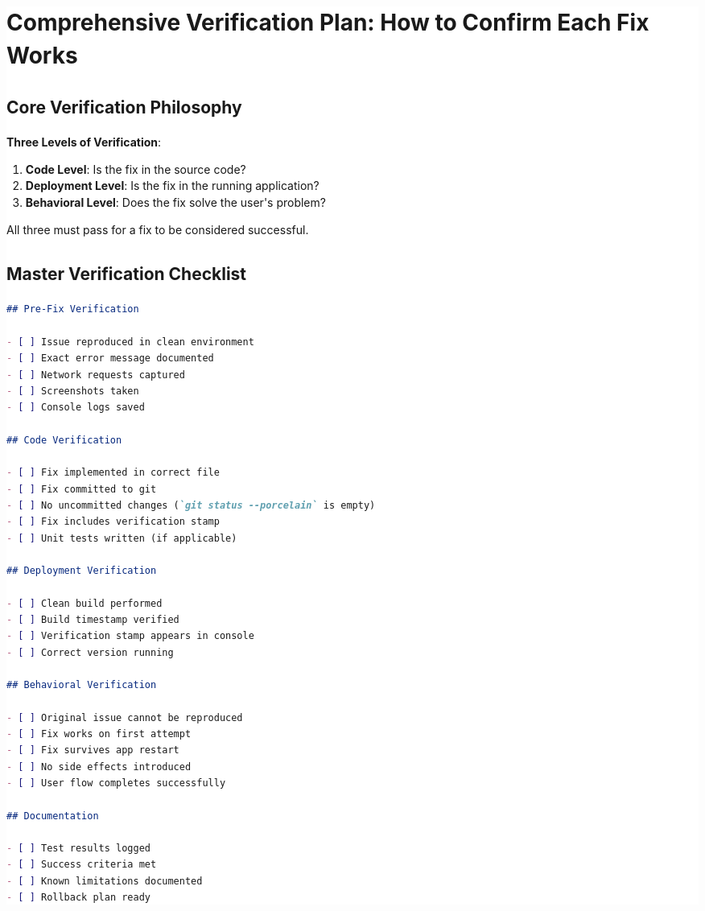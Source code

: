 # Comprehensive Verification Plan: How to Confirm Each Fix Works

## Core Verification Philosophy

**Three Levels of Verification**:

1. **Code Level**: Is the fix in the source code?
2. **Deployment Level**: Is the fix in the running application?
3. **Behavioral Level**: Does the fix solve the user's problem?

All three must pass for a fix to be considered successful.

## Master Verification Checklist

```markdown
## Pre-Fix Verification

- [ ] Issue reproduced in clean environment
- [ ] Exact error message documented
- [ ] Network requests captured
- [ ] Screenshots taken
- [ ] Console logs saved

## Code Verification

- [ ] Fix implemented in correct file
- [ ] Fix committed to git
- [ ] No uncommitted changes (`git status --porcelain` is empty)
- [ ] Fix includes verification stamp
- [ ] Unit tests written (if applicable)

## Deployment Verification

- [ ] Clean build performed
- [ ] Build timestamp verified
- [ ] Verification stamp appears in console
- [ ] Correct version running

## Behavioral Verification

- [ ] Original issue cannot be reproduced
- [ ] Fix works on first attempt
- [ ] Fix survives app restart
- [ ] No side effects introduced
- [ ] User flow completes successfully

## Documentation

- [ ] Test results logged
- [ ] Success criteria met
- [ ] Known limitations documented
- [ ] Rollback plan ready
```
